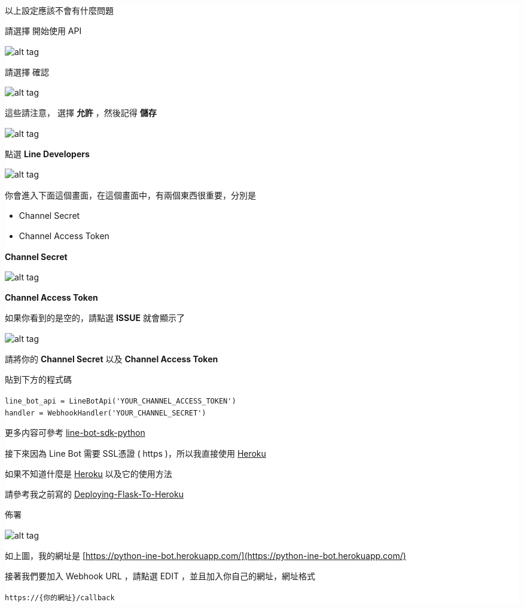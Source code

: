 以上設定應該不會有什麼問題

請選擇 開始使用 API

![alt tag](http://i.imgur.com/DOEjH0F.jpg)

請選擇 確認

![alt tag](http://i.imgur.com/pKWBvsj.jpg)

這些請注意，  選擇 <b>允許</b> ，然後記得 <b>儲存</b>

![alt tag](http://i.imgur.com/Ofm9SeJ.jpg)

點選 <b>Line Developers</b>

![alt tag](http://i.imgur.com/cW9713h.jpg)

你會進入下面這個畫面，在這個畫面中，有兩個東西很重要，分別是

* Channel Secret

* Channel Access Token

<b>Channel Secret</b>

![alt tag](http://i.imgur.com/jpIEMh4.jpg)

<b>Channel Access Token</b>

如果你看到的是空的，請點選 <b>ISSUE</b> 就會顯示了

![alt tag](http://i.imgur.com/PcCEL4P.jpg)

請將你的 <b>Channel Secret</b> 以及 <b>Channel Access Token </b>

貼到下方的程式碼

```
line_bot_api = LineBotApi('YOUR_CHANNEL_ACCESS_TOKEN')
handler = WebhookHandler('YOUR_CHANNEL_SECRET')
``` 

更多内容可參考 [line-bot-sdk-python](https://github.com/line/line-bot-sdk-python)

接下來因為 Line Bot 需要 SSL憑證 ( https )，所以我直接使用 [Heroku](https://dashboard.heroku.com/) 

如果不知道什麼是 [Heroku](https://dashboard.heroku.com/)  以及它的使用方法

請參考我之前寫的 [Deploying-Flask-To-Heroku](https://github.com/twtrubiks/Deploying-Flask-To-Heroku)

佈署

![alt tag](http://i.imgur.com/kseRgxr.jpg)

如上圖，我的網址是 [https://python-ine-bot.herokuapp.com/](https://python-ine-bot.herokuapp.com/)

接著我們要加入 Webhook URL ，請點選 EDIT ，並且加入你自己的網址，網址格式

```
https://{你的網址}/callback
``` 
